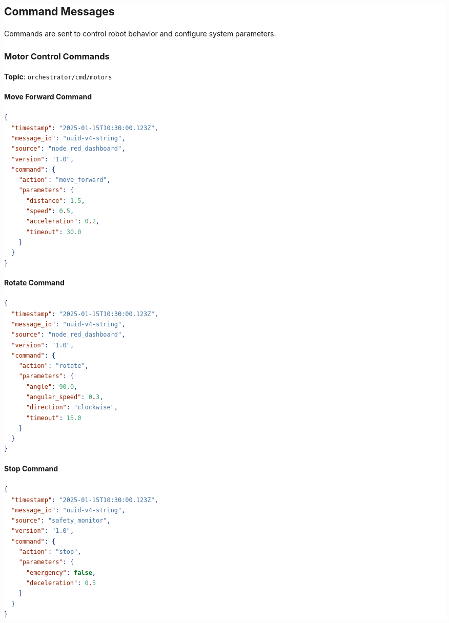```json
```

## Command Messages

Commands are sent to control robot behavior and configure system parameters.

### Motor Control Commands

**Topic**: `orchestrator/cmd/motors`

#### Move Forward Command
```json
{
  "timestamp": "2025-01-15T10:30:00.123Z",
  "message_id": "uuid-v4-string",
  "source": "node_red_dashboard",
  "version": "1.0",
  "command": {
    "action": "move_forward",
    "parameters": {
      "distance": 1.5,
      "speed": 0.5,
      "acceleration": 0.2,
      "timeout": 30.0
    }
  }
}
```

#### Rotate Command
```json
{
  "timestamp": "2025-01-15T10:30:00.123Z",
  "message_id": "uuid-v4-string",
  "source": "node_red_dashboard",
  "version": "1.0",
  "command": {
    "action": "rotate",
    "parameters": {
      "angle": 90.0,
      "angular_speed": 0.3,
      "direction": "clockwise",
      "timeout": 15.0
    }
  }
}
```

#### Stop Command
```json
{
  "timestamp": "2025-01-15T10:30:00.123Z",
  "message_id": "uuid-v4-string",
  "source": "safety_monitor",
  "version": "1.0",
  "command": {
    "action": "stop",
    "parameters": {
      "emergency": false,
      "deceleration": 0.5
    }
  }
}
```
